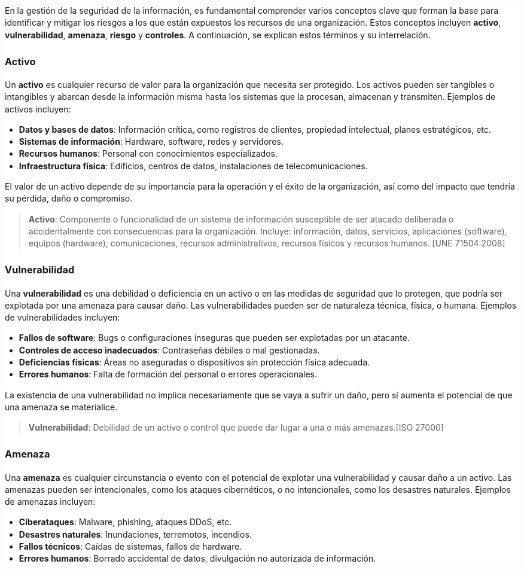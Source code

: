 En la gestión de la seguridad de la información, es fundamental comprender varios conceptos clave que forman la base para identificar y mitigar los riesgos a los que están expuestos los recursos de una organización. Estos conceptos incluyen **activo**, **vulnerabilidad**, **amenaza**, **riesgo** y **controles**. A continuación, se explican estos términos y su interrelación.

### Activo

Un **activo** es cualquier recurso de valor para la organización que necesita ser protegido. Los activos pueden ser tangibles o intangibles y abarcan desde la información misma hasta los sistemas que la procesan, almacenan y transmiten. Ejemplos de activos incluyen:

- **Datos y bases de datos**: Información crítica, como registros de clientes, propiedad intelectual, planes estratégicos, etc.
- **Sistemas de información**: Hardware, software, redes y servidores.
- **Recursos humanos**: Personal con conocimientos especializados.
- **Infraestructura física**: Edificios, centros de datos, instalaciones de telecomunicaciones.

El valor de un activo depende de su importancia para la operación y el éxito de la organización, así como del impacto que tendría su pérdida, daño o compromiso.


> **Activo**: Componente o funcionalidad de un sistema de información susceptible de ser atacado deliberada o accidentalmente con consecuencias para la organización. Incluye: información,  datos, servicios, aplicaciones (software), equipos (hardware), comunicaciones, recursos administrativos, recursos físicos y recursos humanos. [UNE 71504:2008]


### Vulnerabilidad

Una **vulnerabilidad** es una debilidad o deficiencia en un activo o en las medidas de seguridad que lo protegen, que podría ser explotada por una amenaza para causar daño. Las vulnerabilidades pueden ser de naturaleza técnica, física, o humana. Ejemplos de vulnerabilidades incluyen:

- **Fallos de software**: Bugs o configuraciones inseguras que pueden ser explotadas por un atacante.
- **Controles de acceso inadecuados**: Contraseñas débiles o mal gestionadas.
- **Deficiencias físicas**: Áreas no aseguradas o dispositivos sin protección física adecuada.
- **Errores humanos**: Falta de formación del personal o errores operacionales.

La existencia de una vulnerabilidad no implica necesariamente que se vaya a sufrir un daño, pero sí aumenta el potencial de que una amenaza se materialice.

> **Vulnerabilidad**: Debilidad de un activo o control que puede dar lugar a una o más amenazas.[ISO 27000]

### Amenaza

Una **amenaza** es cualquier circunstancia o evento con el potencial de explotar una vulnerabilidad y causar daño a un activo. Las amenazas pueden ser intencionales, como los ataques cibernéticos, o no intencionales, como los desastres naturales. Ejemplos de amenazas incluyen:

- **Ciberataques**: Malware, phishing, ataques DDoS, etc.
- **Desastres naturales**: Inundaciones, terremotos, incendios.
- **Fallos técnicos**: Caídas de sistemas, fallos de hardware.
- **Errores humanos**: Borrado accidental de datos, divulgación no autorizada de información.
